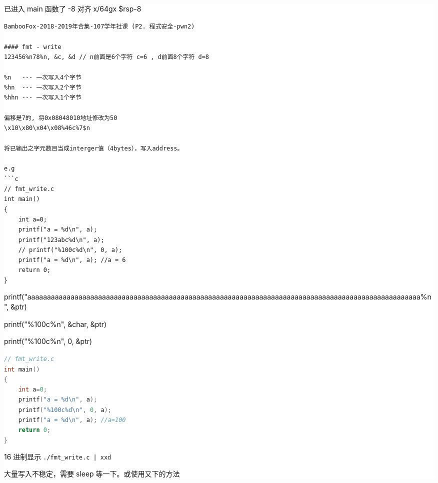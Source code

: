 已进入 main 函数了 -8 对齐
x/64gx $rsp-8

````
BambooFox-2018-2019年合集-107学年社课 (P2. 程式安全-pwn2)

#### fmt - write
123456%n78%n, &c, &d // n前面是6个字符 c=6 , d前面8个字符 d=8

%n   --- 一次写入4个字节
%hn  --- 一次写入2个字节
%hhn --- 一次写入1个字节

偏移是7的, 将0x08048010地址修改为50
\x10\x80\x04\x08%46c%7$n

将已输出之字元数目当成interger值（4bytes），写入address。

e.g
​```c
// fmt_write.c
int main()
{
    int a=0;
    printf("a = %d\n", a);
    printf("123abc%d\n", a);
    // printf("%100c%d\n", 0, a);
    printf("a = %d\n", a); //a = 6
    return 0;
}
````

printf("aaaaaaaaaaaaaaaaaaaaaaaaaaaaaaaaaaaaaaaaaaaaaaaaaaaaaaaaaaaaaaaaaaaaaaaaaaaaaaaaaaaaaaaaaaaaaaaaaaaa%n", &ptr)

printf("%100c%n", &char, &ptr)

printf("%100c%n", 0, &ptr)

```c
// fmt_write.c
int main()
{
    int a=0;
    printf("a = %d\n", a);
    printf("%100c%d\n", 0, a);
    printf("a = %d\n", a); //a=100
    return 0;
}
```

16 进制显示
`./fmt_write.c | xxd `

大量写入不稳定，需要 sleep 等一下。或使用又下的方法
